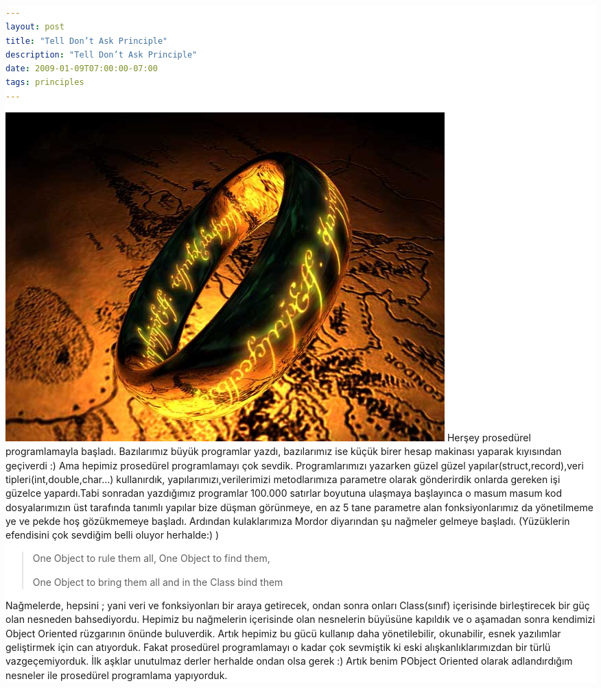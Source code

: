 ```yaml
---
layout: post
title: "Tell Don’t Ask Principle"
description: "Tell Don’t Ask Principle"
date: 2009-01-09T07:00:00-07:00
tags: principles
---
```


![Ring](/img/telldontask/oneRing.jpg) Herşey prosedürel programlamayla başladı.
Bazılarımız büyük programlar yazdı, bazılarımız ise küçük birer hesap makinası
yaparak kıyısından geçiverdi :) Ama hepimiz prosedürel programlamayı çok
sevdik. Programlarımızı yazarken güzel güzel yapılar(struct,record),veri
tipleri(int,double,char…) kullanırdık, yapılarımızı,verilerimizi metodlarımıza
parametre olarak gönderirdik onlarda gereken işi güzelce yapardı.Tabi sonradan
yazdığımız programlar 100.000 satırlar boyutuna ulaşmaya başlayınca o masum
masum kod dosyalarımızın üst tarafında tanımlı yapılar bize düşman görünmeye,
en az 5 tane parametre alan fonksiyonlarımız da yönetilmeme ye ve pekde hoş
gözükmemeye başladı. Ardından kulaklarımıza Mordor diyarından şu nağmeler
gelmeye başladı. (Yüzüklerin efendisini çok sevdiğim belli oluyor herhalde:) )

> One Object to rule them all, One Object to find them,
>
> One Object to bring them all and in the Class bind them

Nağmelerde, hepsini ; yani veri ve fonksiyonları bir araya getirecek, ondan
sonra onları Class(sınıf) içerisinde birleştirecek bir güç olan nesneden
bahsediyordu. Hepimiz bu nağmelerin içerisinde olan nesnelerin büyüsüne kapıldık
ve o aşamadan sonra kendimizi Object Oriented rüzgarının önünde buluverdik. 
Artık hepimiz bu gücü kullanıp daha yönetilebilir, okunabilir, esnek yazılımlar
geliştirmek için can atıyorduk. Fakat prosedürel programlamayı o kadar çok
sevmiştik ki eski alışkanlıklarımızdan bir türlü vazgeçemiyorduk. İlk aşklar
unutulmaz derler herhalde ondan olsa gerek :) Artık benim PObject Oriented
olarak adlandırdığım nesneler ile prosedürel programlama yapıyorduk.
